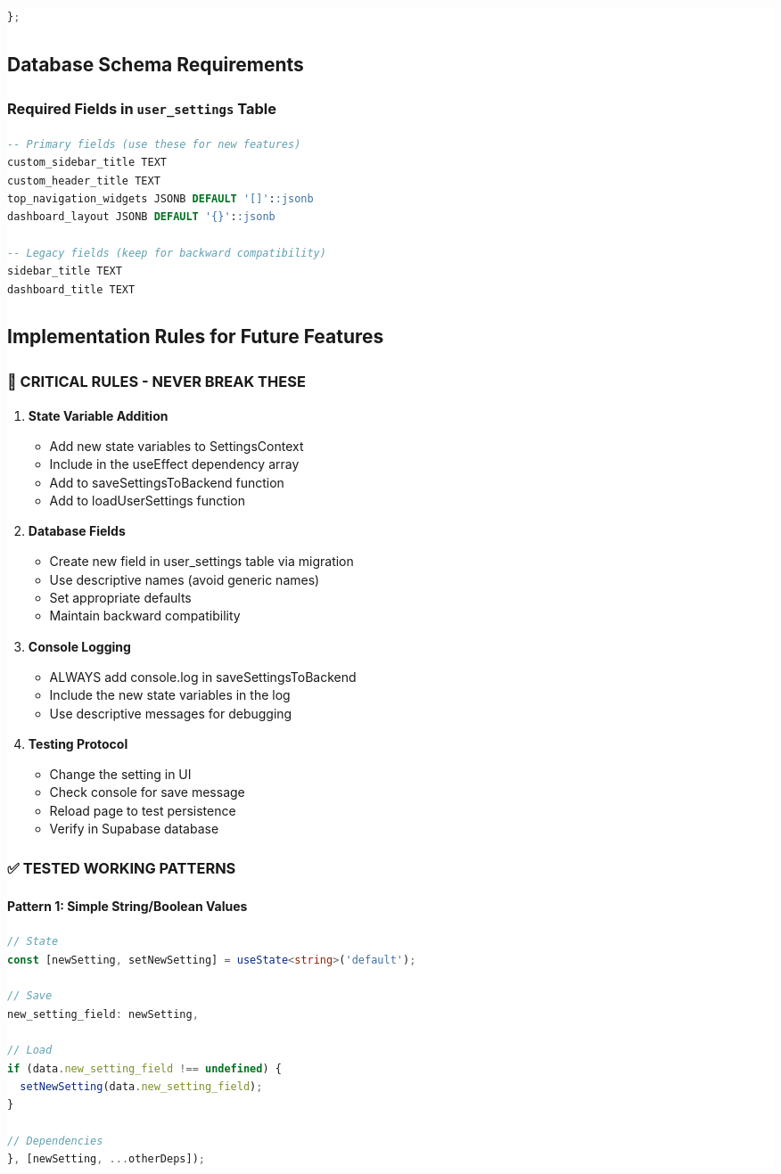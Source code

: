 ```typescript
};
```

## Database Schema Requirements

### Required Fields in `user_settings` Table
```sql
-- Primary fields (use these for new features)
custom_sidebar_title TEXT
custom_header_title TEXT
top_navigation_widgets JSONB DEFAULT '[]'::jsonb
dashboard_layout JSONB DEFAULT '{}'::jsonb

-- Legacy fields (keep for backward compatibility)
sidebar_title TEXT
dashboard_title TEXT
```

## Implementation Rules for Future Features

### 🚨 CRITICAL RULES - NEVER BREAK THESE

1. **State Variable Addition**
   - Add new state variables to SettingsContext
   - Include in the useEffect dependency array
   - Add to saveSettingsToBackend function
   - Add to loadUserSettings function

2. **Database Fields**
   - Create new field in user_settings table via migration
   - Use descriptive names (avoid generic names)
   - Set appropriate defaults
   - Maintain backward compatibility

3. **Console Logging**
   - ALWAYS add console.log in saveSettingsToBackend
   - Include the new state variables in the log
   - Use descriptive messages for debugging

4. **Testing Protocol**
   - Change the setting in UI
   - Check console for save message
   - Reload page to test persistence
   - Verify in Supabase database

### ✅ TESTED WORKING PATTERNS

#### Pattern 1: Simple String/Boolean Values
```typescript
// State
const [newSetting, setNewSetting] = useState<string>('default');

// Save
new_setting_field: newSetting,

// Load
if (data.new_setting_field !== undefined) {
  setNewSetting(data.new_setting_field);
}

// Dependencies
}, [newSetting, ...otherDeps]);
```

